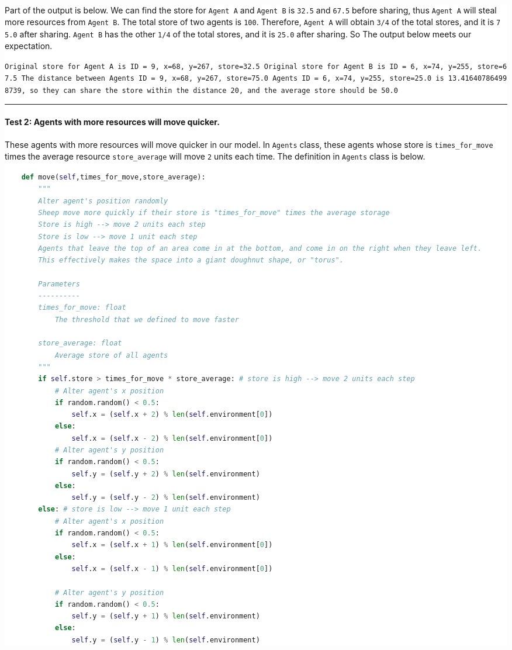 Part of the output is below. We can find the store for `Agent A` and `Agent B` is `32.5` and `67.5` before sharing, thus `Agent A` will steal more resources from `Agent B`. The total store of two agents is `100`. Therefore, `Agent A` will obtain `3/4` of the total stores, and it is `75.0` after sharing. `Agent B` has the other `1/4` of the total stores, and it is `25.0` after sharing. So The output below meets our expectation.

`Original store for Agent A is ID = 9, x=68, y=267, store=32.5
Original store for Agent B is ID = 6, x=74, y=255, store=67.5
The distance between Agents ID = 9, x=68, y=267, store=75.0 Agents ID = 6, x=74, y=255, store=25.0 is 13.416407864998739, so they can share the store within the distance 20, and the average store should be 50.0`

---

#### Test 2: Agents with more resources will move quicker.

These agents with more resources will move quicker in our model. In `Agents` class, these agents whose store is `times_for_move` times the average resource `store_average` will move `2` units each time. The definition in `Agents` class is below.

```python
    def move(self,times_for_move,store_average):
        """
        Alter agent's position randomly
        Sheep move more quickly if their store is "times_for_move" times the average storage
        Store is high --> move 2 units each step
        Store is low --> move 1 unit each step
        Agents that leave the top of an area come in at the bottom, and come in on the right when they leave left. 
        This effectively makes the space into a giant doughnut shape, or "torus".
        
        Parameters
        ----------
        times_for_move: float
            The threshold that we defined to move faster
                        
        store_average: float
            Average store of all agents
        """
        if self.store > times_for_move * store_average: # store is high --> move 2 units each step
            # Alter agent's x position
            if random.random() < 0.5:
                self.x = (self.x + 2) % len(self.environment[0])
            else:
                self.x = (self.x - 2) % len(self.environment[0])
            # Alter agent's y position
            if random.random() < 0.5:
                self.y = (self.y + 2) % len(self.environment)
            else:
                self.y = (self.y - 2) % len(self.environment)
        else: # store is low --> move 1 unit each step
            # Alter agent's x position
            if random.random() < 0.5:
                self.x = (self.x + 1) % len(self.environment[0])
            else:
                self.x = (self.x - 1) % len(self.environment[0])
            
            # Alter agent's y position
            if random.random() < 0.5:
                self.y = (self.y + 1) % len(self.environment)
            else:
                self.y = (self.y - 1) % len(self.environment)
```
